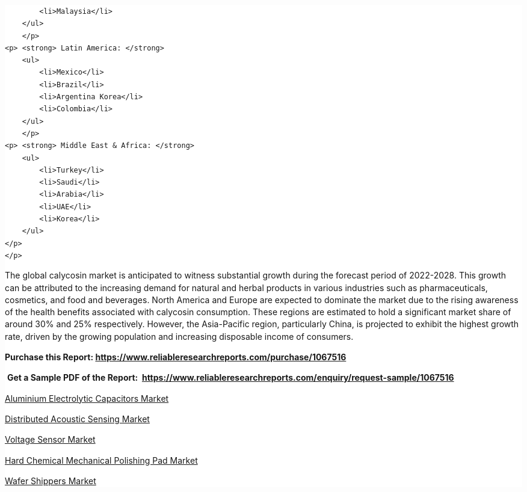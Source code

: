             <li>Malaysia</li>
        </ul>
        </p> 
    <p> <strong> Latin America: </strong>
        <ul>
            <li>Mexico</li>
            <li>Brazil</li>
            <li>Argentina Korea</li>
            <li>Colombia</li>
        </ul>
        </p> 
    <p> <strong> Middle East & Africa: </strong>
        <ul>
            <li>Turkey</li>
            <li>Saudi</li>
            <li>Arabia</li>
            <li>UAE</li>
            <li>Korea</li>
        </ul>
    </p>
    </p>
<p><p>The global calycosin market is anticipated to witness substantial growth during the forecast period of 2022-2028. This growth can be attributed to the increasing demand for natural and herbal products in various industries such as pharmaceuticals, cosmetics, and food and beverages. North America and Europe are expected to dominate the market due to the rising awareness of the health benefits associated with calycosin consumption. These regions are estimated to hold a significant market share of around 30% and 25% respectively. However, the Asia-Pacific region, particularly China, is projected to exhibit the highest growth rate, driven by the growing population and increasing disposable income of consumers.</p></p>
<p><strong>Purchase this Report: <a href="https://www.reliableresearchreports.com/purchase/1067516">https://www.reliableresearchreports.com/purchase/1067516</a></strong></p>
<p>&nbsp;<strong>Get a Sample PDF of the Report:&nbsp;&nbsp;<a href="https://www.reliableresearchreports.com/enquiry/request-sample/1067516">https://www.reliableresearchreports.com/enquiry/request-sample/1067516</a></strong></p>
<p><strong></strong></p>
<p><p><a href="https://medium.com/@santosdicki2023/aluminium-electrolytic-capacitors-market-size-growth-forecast-2023-2030-d8038d351269">Aluminium Electrolytic Capacitors Market</a></p><p><a href="https://medium.com/@santaraynor/distributed-acoustic-sensing-market-size-growth-forecast-2023-2030-b254b2a4bd74">Distributed Acoustic Sensing Market</a></p><p><a href="https://www.linkedin.com/pulse/voltage-sensor-market-research-report-unlocks-analysis-mljde/">Voltage Sensor Market</a></p><p><a href="https://www.reportprime.com/hard-chemical-mechanical-polishing-pad-r5710">Hard Chemical Mechanical Polishing Pad Market</a></p><p><a href="https://www.reportprime.com/wafer-shippers-r5712">Wafer Shippers Market</a></p></p>